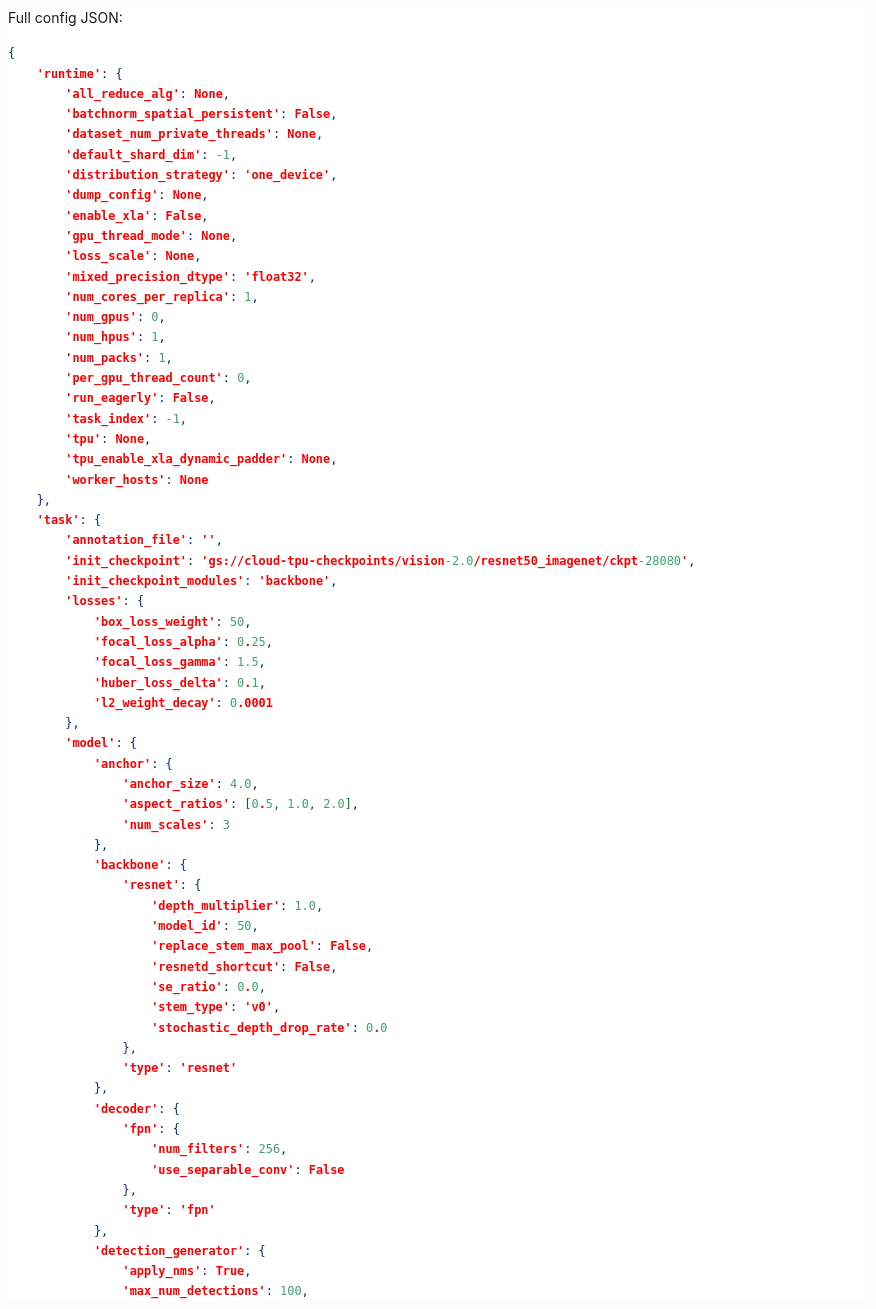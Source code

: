 Full config JSON:
```json
{
    'runtime': {
        'all_reduce_alg': None,
        'batchnorm_spatial_persistent': False,
        'dataset_num_private_threads': None,
        'default_shard_dim': -1,
        'distribution_strategy': 'one_device',
        'dump_config': None,
        'enable_xla': False,
        'gpu_thread_mode': None,
        'loss_scale': None,
        'mixed_precision_dtype': 'float32',
        'num_cores_per_replica': 1,
        'num_gpus': 0,
        'num_hpus': 1,
        'num_packs': 1,
        'per_gpu_thread_count': 0,
        'run_eagerly': False,
        'task_index': -1,
        'tpu': None,
        'tpu_enable_xla_dynamic_padder': None,
        'worker_hosts': None
    },
    'task': {
        'annotation_file': '',
        'init_checkpoint': 'gs://cloud-tpu-checkpoints/vision-2.0/resnet50_imagenet/ckpt-28080',
        'init_checkpoint_modules': 'backbone',
        'losses': {
            'box_loss_weight': 50,
            'focal_loss_alpha': 0.25,
            'focal_loss_gamma': 1.5,
            'huber_loss_delta': 0.1,
            'l2_weight_decay': 0.0001
        },
        'model': {
            'anchor': {
                'anchor_size': 4.0,
                'aspect_ratios': [0.5, 1.0, 2.0],
                'num_scales': 3
            },
            'backbone': {
                'resnet': {
                    'depth_multiplier': 1.0,
                    'model_id': 50,
                    'replace_stem_max_pool': False,
                    'resnetd_shortcut': False,
                    'se_ratio': 0.0,
                    'stem_type': 'v0',
                    'stochastic_depth_drop_rate': 0.0
                },
                'type': 'resnet'
            },
            'decoder': {
                'fpn': {
                    'num_filters': 256,
                    'use_separable_conv': False
                },
                'type': 'fpn'
            },
            'detection_generator': {
                'apply_nms': True,
                'max_num_detections': 100,
```